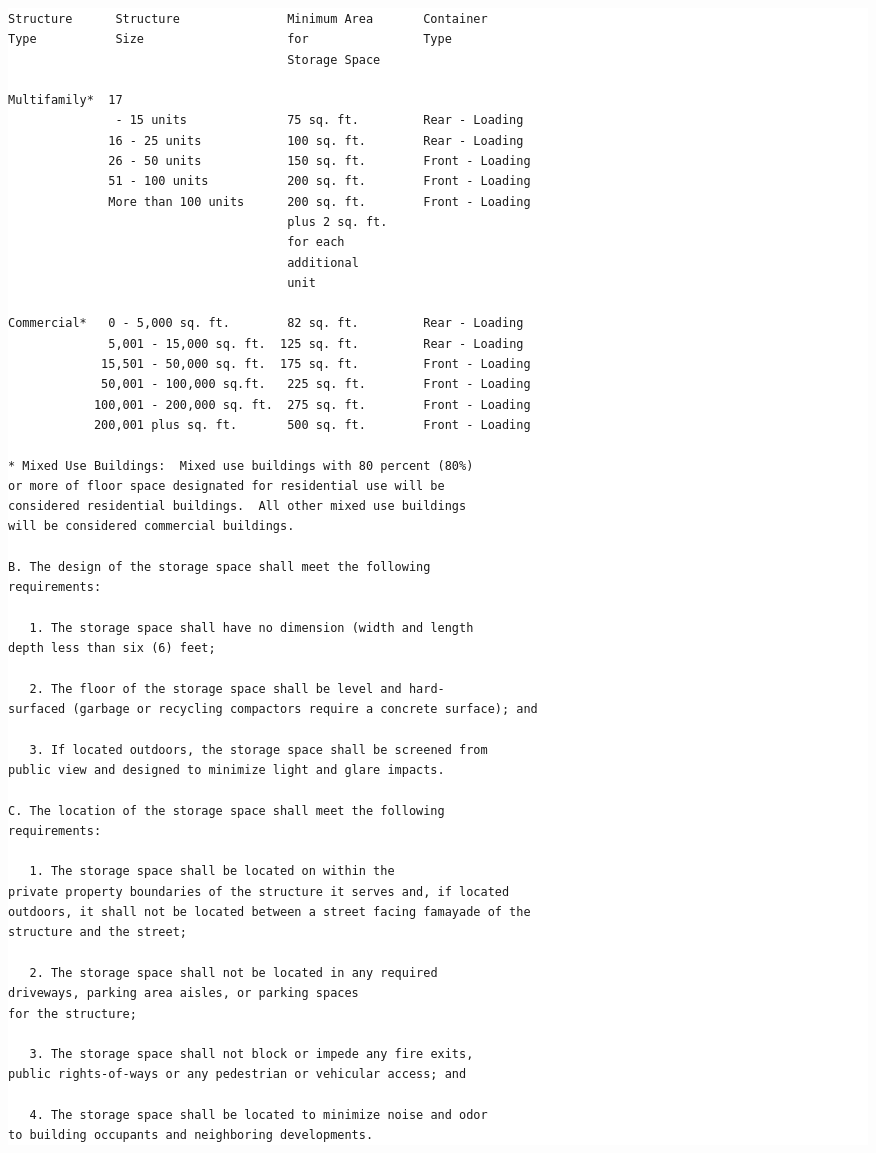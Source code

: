     Structure      Structure               Minimum Area       Container  
    Type           Size                    for                Type  
                                           Storage Space  
  
    Multifamily*  17  
                   - 15 units              75 sq. ft.         Rear - Loading  
                  16 - 25 units            100 sq. ft.        Rear - Loading  
                  26 - 50 units            150 sq. ft.        Front - Loading  
                  51 - 100 units           200 sq. ft.        Front - Loading  
                  More than 100 units      200 sq. ft.        Front - Loading  
                                           plus 2 sq. ft.  
                                           for each  
                                           additional  
                                           unit  
  
    Commercial*   0 - 5,000 sq. ft.        82 sq. ft.         Rear - Loading  
                  5,001 - 15,000 sq. ft.  125 sq. ft.         Rear - Loading  
                 15,501 - 50,000 sq. ft.  175 sq. ft.         Front - Loading  
                 50,001 - 100,000 sq.ft.   225 sq. ft.        Front - Loading  
                100,001 - 200,000 sq. ft.  275 sq. ft.        Front - Loading  
                200,001 plus sq. ft.       500 sq. ft.        Front - Loading  
  
    * Mixed Use Buildings:  Mixed use buildings with 80 percent (80%)  
    or more of floor space designated for residential use will be  
    considered residential buildings.  All other mixed use buildings  
    will be considered commercial buildings.  
  
    B. The design of the storage space shall meet the following  
    requirements:  
  
       1. The storage space shall have no dimension (width and length  
    depth less than six (6) feet;  
  
       2. The floor of the storage space shall be level and hard-  
    surfaced (garbage or recycling compactors require a concrete surface); and  
  
       3. If located outdoors, the storage space shall be screened from  
    public view and designed to minimize light and glare impacts.  
  
    C. The location of the storage space shall meet the following  
    requirements:  
  
       1. The storage space shall be located on within the  
    private property boundaries of the structure it serves and, if located  
    outdoors, it shall not be located between a street facing famayade of the  
    structure and the street;  
  
       2. The storage space shall not be located in any required   
    driveways, parking area aisles, or parking spaces  
    for the structure;  
  
       3. The storage space shall not block or impede any fire exits,  
    public rights-of-ways or any pedestrian or vehicular access; and  
  
       4. The storage space shall be located to minimize noise and odor  
    to building occupants and neighboring developments.  
  
